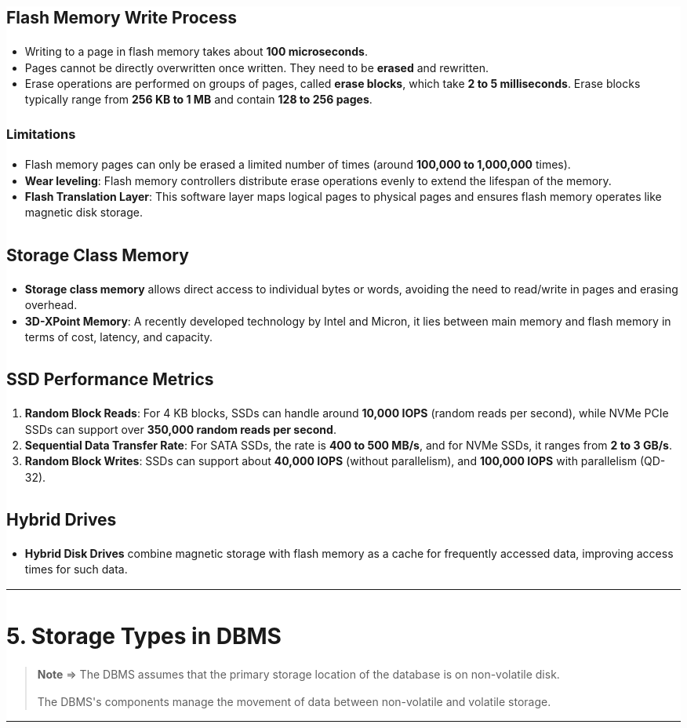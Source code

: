 ## Flash Memory Write Process
- Writing to a page in flash memory takes about **100 microseconds**.
- Pages cannot be directly overwritten once written. They need to be **erased** and rewritten. 
- Erase operations are performed on groups of pages, called **erase blocks**, which take **2 to 5 milliseconds**. Erase blocks typically range from **256 KB to 1 MB** and contain **128 to 256 pages**.

### Limitations
- Flash memory pages can only be erased a limited number of times (around **100,000 to 1,000,000** times).
- **Wear leveling**: Flash memory controllers distribute erase operations evenly to extend the lifespan of the memory.
- **Flash Translation Layer**: This software layer maps logical pages to physical pages and ensures flash memory operates like magnetic disk storage.

## Storage Class Memory
- **Storage class memory** allows direct access to individual bytes or words, avoiding the need to read/write in pages and erasing overhead.
- **3D-XPoint Memory**: A recently developed technology by Intel and Micron, it lies between main memory and flash memory in terms of cost, latency, and capacity.

## SSD Performance Metrics
1. **Random Block Reads**: For 4 KB blocks, SSDs can handle around **10,000 IOPS** (random reads per second), while NVMe PCIe SSDs can support over **350,000 random reads per second**.
2. **Sequential Data Transfer Rate**: For SATA SSDs, the rate is **400 to 500 MB/s**, and for NVMe SSDs, it ranges from **2 to 3 GB/s**.
3. **Random Block Writes**: SSDs can support about **40,000 IOPS** (without parallelism), and **100,000 IOPS** with parallelism (QD-32).

## Hybrid Drives
- **Hybrid Disk Drives** combine magnetic storage with flash memory as a cache for frequently accessed data, improving access times for such data.


---
# 5. Storage Types in DBMS

> **Note**
> => The DBMS assumes that the primary storage location of the database is on non-volatile disk.
>
> The DBMS's components manage the movement of data between non-volatile and volatile storage.
---
